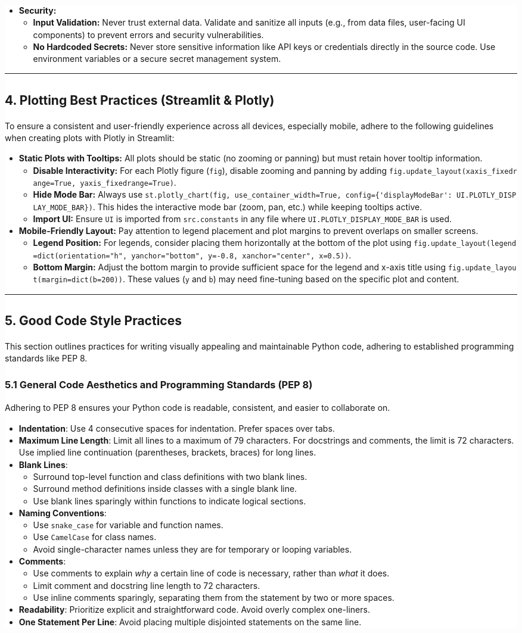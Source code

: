*   **Security:**
    *   **Input Validation:** Never trust external data. Validate and sanitize all inputs (e.g., from data files, user-facing UI components) to prevent errors and security vulnerabilities.
    *   **No Hardcoded Secrets:** Never store sensitive information like API keys or credentials directly in the source code. Use environment variables or a secure secret management system.

---

## 4. Plotting Best Practices (Streamlit & Plotly)

To ensure a consistent and user-friendly experience across all devices, especially mobile, adhere to the following guidelines when creating plots with Plotly in Streamlit:

*   **Static Plots with Tooltips:** All plots should be static (no zooming or panning) but must retain hover tooltip information.
    *   **Disable Interactivity:** For each Plotly figure (`fig`), disable zooming and panning by adding `fig.update_layout(xaxis_fixedrange=True, yaxis_fixedrange=True)`.
    *   **Hide Mode Bar:** Always use `st.plotly_chart(fig, use_container_width=True, config={'displayModeBar': UI.PLOTLY_DISPLAY_MODE_BAR})`. This hides the interactive mode bar (zoom, pan, etc.) while keeping tooltips active.
    *   **Import UI:** Ensure `UI` is imported from `src.constants` in any file where `UI.PLOTLY_DISPLAY_MODE_BAR` is used.
*   **Mobile-Friendly Layout:** Pay attention to legend placement and plot margins to prevent overlaps on smaller screens.
    *   **Legend Position:** For legends, consider placing them horizontally at the bottom of the plot using `fig.update_layout(legend=dict(orientation="h", yanchor="bottom", y=-0.8, xanchor="center", x=0.5))`.
    *   **Bottom Margin:** Adjust the bottom margin to provide sufficient space for the legend and x-axis title using `fig.update_layout(margin=dict(b=200))`. These values (`y` and `b`) may need fine-tuning based on the specific plot and content.

---

## 5. Good Code Style Practices

This section outlines practices for writing visually appealing and maintainable Python code, adhering to established programming standards like PEP 8.

### 5.1 General Code Aesthetics and Programming Standards (PEP 8)

Adhering to PEP 8 ensures your Python code is readable, consistent, and easier to collaborate on.

*   **Indentation**: Use 4 consecutive spaces for indentation. Prefer spaces over tabs.
*   **Maximum Line Length**: Limit all lines to a maximum of 79 characters. For docstrings and comments, the limit is 72 characters. Use implied line continuation (parentheses, brackets, braces) for long lines.
*   **Blank Lines**:
    *   Surround top-level function and class definitions with two blank lines.
    *   Surround method definitions inside classes with a single blank line.
    *   Use blank lines sparingly within functions to indicate logical sections.
*   **Naming Conventions**:
    *   Use `snake_case` for variable and function names.
    *   Use `CamelCase` for class names.
    *   Avoid single-character names unless they are for temporary or looping variables.
*   **Comments**:
    *   Use comments to explain *why* a certain line of code is necessary, rather than *what* it does.
    *   Limit comment and docstring line length to 72 characters.
    *   Use inline comments sparingly, separating them from the statement by two or more spaces.
*   **Readability**: Prioritize explicit and straightforward code. Avoid overly complex one-liners.
*   **One Statement Per Line**: Avoid placing multiple disjointed statements on the same line.
